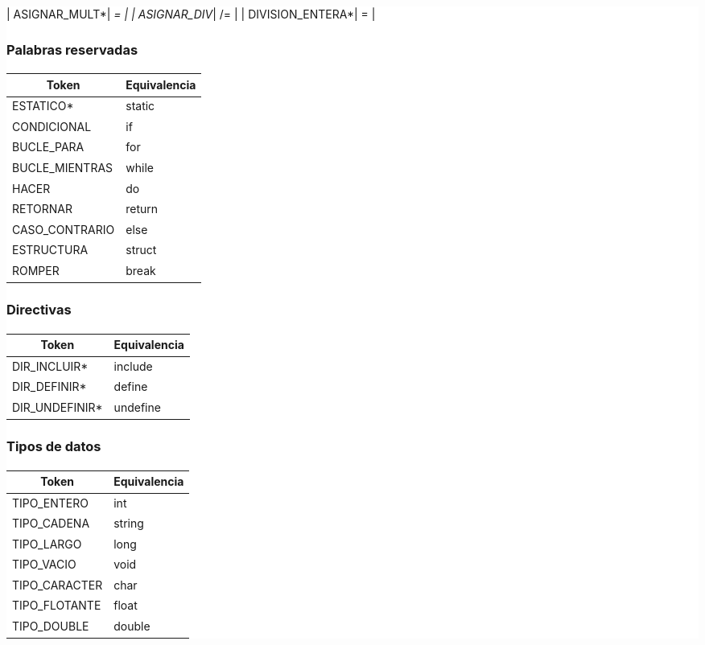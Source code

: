| ASIGNAR_MULT*|  *= |
| ASIGNAR_DIV*|  /= |
| DIVISION_ENTERA*|  \= |

### Palabras reservadas

| Token             | Equivalencia |
|-------------------|--------------|
| ESTATICO*         | static       |
| CONDICIONAL       | if           |
| BUCLE_PARA        | for          |
| BUCLE_MIENTRAS    | while        |
| HACER             | do           |
| RETORNAR          | return       |
| CASO_CONTRARIO    | else         |
| ESTRUCTURA        | struct       |
| ROMPER            | break        |

### Directivas

| Token             | Equivalencia |
|-------------------|--------------|
| DIR_INCLUIR*      | include      |
| DIR_DEFINIR*      | define       |
| DIR_UNDEFINIR*    | undefine     |

### Tipos de datos

| Token             | Equivalencia |
|-------------------|--------------|
| TIPO_ENTERO       | int          |
| TIPO_CADENA       | string       |
| TIPO_LARGO        | long         |
| TIPO_VACIO        | void         |
| TIPO_CARACTER     | char         |
| TIPO_FLOTANTE     | float        |
| TIPO_DOUBLE       | double       |

